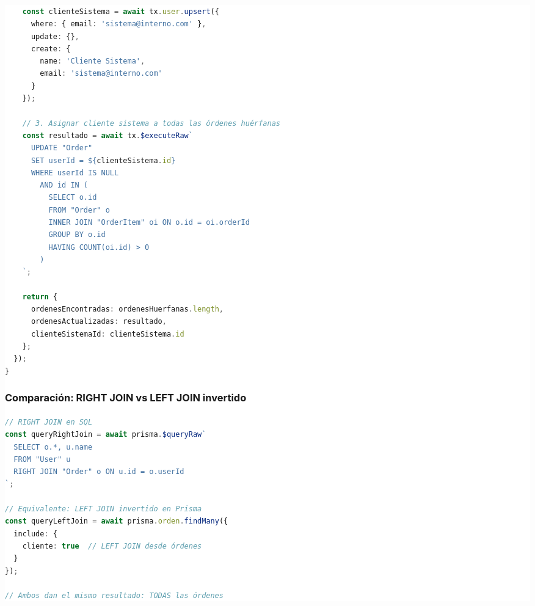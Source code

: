 ```typescript
    const clienteSistema = await tx.user.upsert({
      where: { email: 'sistema@interno.com' },
      update: {},
      create: {
        name: 'Cliente Sistema',
        email: 'sistema@interno.com'
      }
    });

    // 3. Asignar cliente sistema a todas las órdenes huérfanas
    const resultado = await tx.$executeRaw`
      UPDATE "Order"
      SET userId = ${clienteSistema.id}
      WHERE userId IS NULL
        AND id IN (
          SELECT o.id
          FROM "Order" o
          INNER JOIN "OrderItem" oi ON o.id = oi.orderId
          GROUP BY o.id
          HAVING COUNT(oi.id) > 0
        )
    `;

    return {
      ordenesEncontradas: ordenesHuerfanas.length,
      ordenesActualizadas: resultado,
      clienteSistemaId: clienteSistema.id
    };
  });
}
```

### Comparación: RIGHT JOIN vs LEFT JOIN invertido

```typescript
// RIGHT JOIN en SQL
const queryRightJoin = await prisma.$queryRaw`
  SELECT o.*, u.name
  FROM "User" u
  RIGHT JOIN "Order" o ON u.id = o.userId
`;

// Equivalente: LEFT JOIN invertido en Prisma
const queryLeftJoin = await prisma.orden.findMany({
  include: {
    cliente: true  // LEFT JOIN desde órdenes
  }
});

// Ambos dan el mismo resultado: TODAS las órdenes
```
